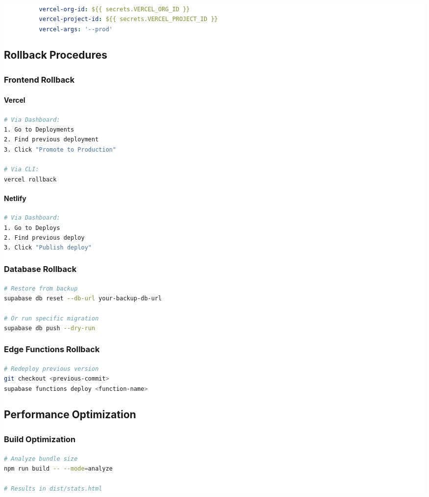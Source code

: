 ```yaml
          vercel-org-id: ${{ secrets.VERCEL_ORG_ID }}
          vercel-project-id: ${{ secrets.VERCEL_PROJECT_ID }}
          vercel-args: '--prod'
```

## Rollback Procedures

### Frontend Rollback

#### Vercel
```bash
# Via Dashboard:
1. Go to Deployments
2. Find previous deployment
3. Click "Promote to Production"

# Via CLI:
vercel rollback
```

#### Netlify
```bash
# Via Dashboard:
1. Go to Deploys
2. Find previous deploy
3. Click "Publish deploy"
```

### Database Rollback

```bash
# Restore from backup
supabase db reset --db-url your-backup-db-url

# Or run specific migration
supabase db push --dry-run
```

### Edge Functions Rollback

```bash
# Redeploy previous version
git checkout <previous-commit>
supabase functions deploy <function-name>
```

## Performance Optimization

### Build Optimization

```bash
# Analyze bundle size
npm run build -- --mode=analyze

# Results in dist/stats.html
```
